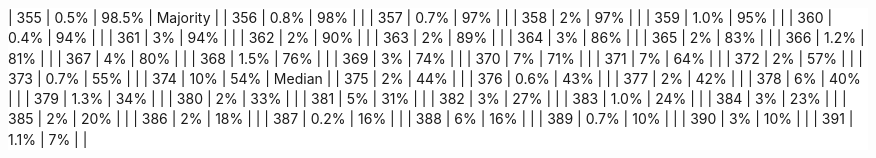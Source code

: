 | 355 | 0.5% | 98.5% | Majority |
| 356 | 0.8% | 98% |  |
| 357 | 0.7% | 97% |  |
| 358 | 2% | 97% |  |
| 359 | 1.0% | 95% |  |
| 360 | 0.4% | 94% |  |
| 361 | 3% | 94% |  |
| 362 | 2% | 90% |  |
| 363 | 2% | 89% |  |
| 364 | 3% | 86% |  |
| 365 | 2% | 83% |  |
| 366 | 1.2% | 81% |  |
| 367 | 4% | 80% |  |
| 368 | 1.5% | 76% |  |
| 369 | 3% | 74% |  |
| 370 | 7% | 71% |  |
| 371 | 7% | 64% |  |
| 372 | 2% | 57% |  |
| 373 | 0.7% | 55% |  |
| 374 | 10% | 54% | Median |
| 375 | 2% | 44% |  |
| 376 | 0.6% | 43% |  |
| 377 | 2% | 42% |  |
| 378 | 6% | 40% |  |
| 379 | 1.3% | 34% |  |
| 380 | 2% | 33% |  |
| 381 | 5% | 31% |  |
| 382 | 3% | 27% |  |
| 383 | 1.0% | 24% |  |
| 384 | 3% | 23% |  |
| 385 | 2% | 20% |  |
| 386 | 2% | 18% |  |
| 387 | 0.2% | 16% |  |
| 388 | 6% | 16% |  |
| 389 | 0.7% | 10% |  |
| 390 | 3% | 10% |  |
| 391 | 1.1% | 7% |  |